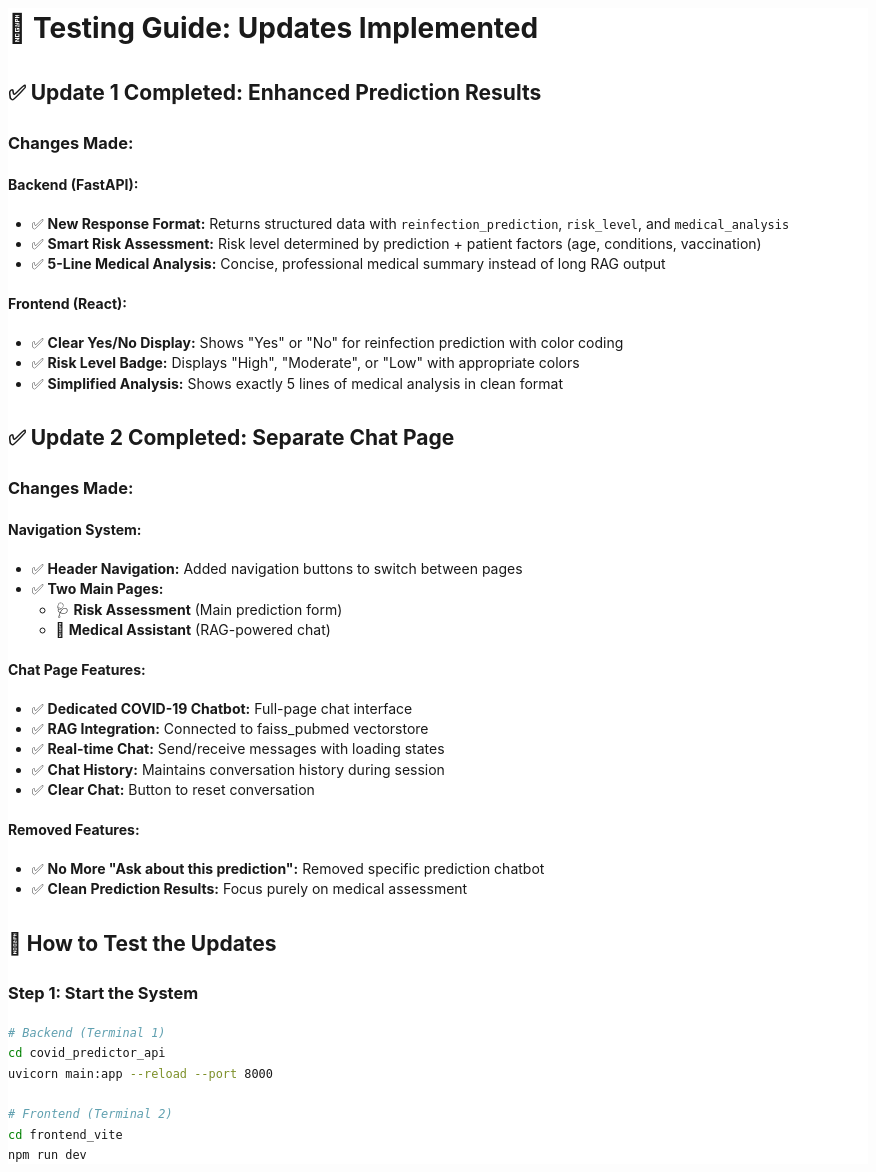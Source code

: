 # 🧪 Testing Guide: Updates Implemented

## ✅ **Update 1 Completed: Enhanced Prediction Results**

### **Changes Made:**

#### **Backend (FastAPI):**
- ✅ **New Response Format:** Returns structured data with `reinfection_prediction`, `risk_level`, and `medical_analysis`
- ✅ **Smart Risk Assessment:** Risk level determined by prediction + patient factors (age, conditions, vaccination)
- ✅ **5-Line Medical Analysis:** Concise, professional medical summary instead of long RAG output

#### **Frontend (React):**
- ✅ **Clear Yes/No Display:** Shows "Yes" or "No" for reinfection prediction with color coding
- ✅ **Risk Level Badge:** Displays "High", "Moderate", or "Low" with appropriate colors
- ✅ **Simplified Analysis:** Shows exactly 5 lines of medical analysis in clean format

## ✅ **Update 2 Completed: Separate Chat Page**

### **Changes Made:**

#### **Navigation System:**
- ✅ **Header Navigation:** Added navigation buttons to switch between pages
- ✅ **Two Main Pages:** 
  - 🩺 **Risk Assessment** (Main prediction form)
  - 💬 **Medical Assistant** (RAG-powered chat)

#### **Chat Page Features:**
- ✅ **Dedicated COVID-19 Chatbot:** Full-page chat interface
- ✅ **RAG Integration:** Connected to faiss_pubmed vectorstore
- ✅ **Real-time Chat:** Send/receive messages with loading states
- ✅ **Chat History:** Maintains conversation history during session
- ✅ **Clear Chat:** Button to reset conversation

#### **Removed Features:**
- ✅ **No More "Ask about this prediction":** Removed specific prediction chatbot
- ✅ **Clean Prediction Results:** Focus purely on medical assessment

## 🚀 **How to Test the Updates**

### **Step 1: Start the System**
```bash
# Backend (Terminal 1)
cd covid_predictor_api
uvicorn main:app --reload --port 8000

# Frontend (Terminal 2)  
cd frontend_vite
npm run dev
```
